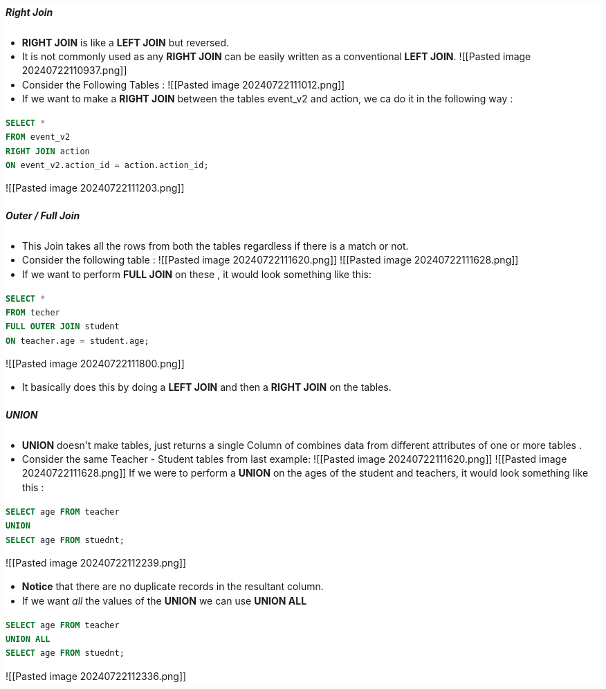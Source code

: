 
##### Right Join

- **RIGHT JOIN** is like a **LEFT JOIN** but reversed.
- It is not commonly used as any **RIGHT JOIN** can be easily written as a conventional **LEFT JOIN**.
![[Pasted image 20240722110937.png]]
- Consider the Following Tables : 
![[Pasted image 20240722111012.png]]
- If we want to make a **RIGHT JOIN** between the tables event_v2 and action, we ca do it in the following way : 
```SQL
SELECT *
FROM event_v2
RIGHT JOIN action
ON event_v2.action_id = action.action_id;
```
![[Pasted image 20240722111203.png]]


##### Outer / Full Join

- This Join takes all the rows from both the tables regardless if there is a match or not.
- Consider the following table : 
![[Pasted image 20240722111620.png]]
![[Pasted image 20240722111628.png]]
- If we want to perform **FULL JOIN** on these , it would look something like this:
```SQL
SELECT * 
FROM techer
FULL OUTER JOIN student 
ON teacher.age = student.age;
```
![[Pasted image 20240722111800.png]]
- It basically does this by doing a **LEFT JOIN** and then a **RIGHT JOIN** on the tables.


##### UNION

- **UNION** doesn't make tables, just returns a single Column of combines data from different attributes of one or more tables .
- Consider the same Teacher - Student tables from last example: 
![[Pasted image 20240722111620.png]]
![[Pasted image 20240722111628.png]]
If we were to perform a **UNION** on the ages of the student and teachers, it would look something like this : 
```SQL
SELECT age FROM teacher
UNION
SELECT age FROM stuednt;
```
![[Pasted image 20240722112239.png]]
- **Notice** that there are no duplicate records in the resultant column.
- If we want *all* the values of the **UNION** we can use **UNION ALL**
```SQL
SELECT age FROM teacher
UNION ALL
SELECT age FROM stuednt;
```
![[Pasted image 20240722112336.png]]
